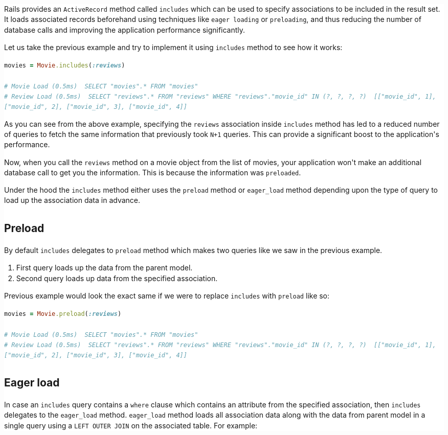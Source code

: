 Rails provides an `ActiveRecord` method called `includes` which can be used to
specify associations to be included in the result set. It loads associated
records beforehand using techniques like `eager loading` or `preloading`, and
thus reducing the number of database calls and improving the application
performance significantly.

Let us take the previous example and try to implement it using `includes` method
to see how it works:

```ruby
movies = Movie.includes(:reviews)

# Movie Load (0.5ms)  SELECT "movies".* FROM "movies"
# Review Load (0.5ms)  SELECT "reviews".* FROM "reviews" WHERE "reviews"."movie_id" IN (?, ?, ?, ?)  [["movie_id", 1], ["movie_id", 2], ["movie_id", 3], ["movie_id", 4]]
```

As you can see from the above example, specifying the `reviews` association
inside `includes` method has led to a reduced number of queries to fetch the
same information that previously took `N+1` queries. This can provide a
significant boost to the application's performance.

Now, when you call the `reviews` method on a movie object from the list of
movies, your application won't make an additional database call to get you the
information. This is because the information was `preloaded`.

Under the hood the `includes` method either uses the `preload` method or
`eager_load` method depending upon the type of query to load up the association
data in advance.

## Preload

By default `includes` delegates to `preload` method which makes two queries like
we saw in the previous example.

1. First query loads up the data from the parent model.
2. Second query loads up data from the specified association.

Previous example would look the exact same if we were to replace `includes` with
`preload` like so:

```ruby
movies = Movie.preload(:reviews)

# Movie Load (0.5ms)  SELECT "movies".* FROM "movies"
# Review Load (0.5ms)  SELECT "reviews".* FROM "reviews" WHERE "reviews"."movie_id" IN (?, ?, ?, ?)  [["movie_id", 1], ["movie_id", 2], ["movie_id", 3], ["movie_id", 4]]
```

## Eager load

In case an `includes` query contains a `where` clause which contains an
attribute from the specified association, then `includes` delegates to the
`eager_load` method. `eager_load` method loads all association data along with
the data from parent model in a single query using a `LEFT OUTER JOIN` on the
associated table. For example:
